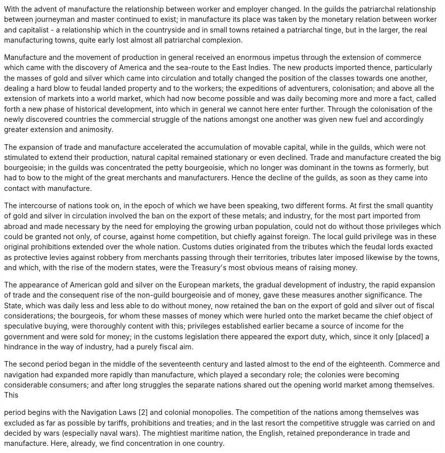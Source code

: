 With the advent of manufacture the relationship between worker and employer changed. In the
guilds the patriarchal relationship between journeyman and master continued to exist; in
manufacture its place was taken by the monetary relation between worker and capitalist - a
relationship which in the countryside and in small towns retained a patriarchal tinge, but in the
larger, the real manufacturing towns, quite early lost almost all patriarchal complexion.

Manufacture and the movement of production in general received an enormous impetus through
the extension of commerce which came with the discovery of America and the sea-route to the
East Indies. The new products imported thence, particularly the masses of gold and silver which
came into circulation and totally changed the position of the classes towards one another,
dealing a hard blow to feudal landed property and to the workers; the expeditions of
adventurers, colonisation; and above all the extension of markets into a world market, which
had now become possible and was daily becoming more and more a fact, called forth a new
phase of historical development, into which in general we cannot here enter further. Through the
colonisation of the newly discovered countries the commercial struggle of the nations amongst
one another was given new fuel and accordingly greater extension and animosity.

The expansion of trade and manufacture accelerated the accumulation of movable capital, while
in the guilds, which were not stimulated to extend their production, natural capital remained
stationary or even declined. Trade and manufacture created the big bourgeoisie; in the guilds
was concentrated the petty bourgeoisie, which no longer was dominant in the towns as formerly,
but had to bow to the might of the great merchants and manufacturers. Hence the decline of the
guilds, as soon as they came into contact with manufacture.

The intercourse of nations took on, in the epoch of which we have been speaking, two different
forms. At first the small quantity of gold and silver in circulation involved the ban on the export
of these metals; and industry, for the most part imported from abroad and made necessary by the
need for employing the growing urban population, could not do without those privileges which
could be granted not only, of course, against home competition, but chiefly against foreign. The
local guild privilege was in these original prohibitions extended over the whole nation. Customs
duties originated from the tributes which the feudal lords exacted as protective levies against
robbery from merchants passing through their territories, tributes later imposed likewise by the
towns, and which, with the rise of the modern states, were the Treasury's most obvious means of
raising money.

The appearance of American gold and silver on the European markets, the gradual development
of industry, the rapid expansion of trade and the consequent rise of the non-guild bourgeoisie
and of money, gave these measures another significance. The State, which was daily less and
less able to do without money, now retained the ban on the export of gold and silver out of fiscal
considerations; the bourgeois, for whom these masses of money which were hurled onto the
market became the chief object of speculative buying, were thoroughly content with this;
privileges established earlier became a source of income for the government and were sold for
money; in the customs legislation there appeared the export duty, which, since it only [placed] a
hindrance in the way of industry, had a purely fiscal aim.

The second period began in the middle of the seventeenth century and lasted almost to the end
of the eighteenth. Commerce and navigation had expanded more rapidly than manufacture,
which played a secondary role; the colonies were becoming considerable consumers; and after
long struggles the separate nations shared out the opening world market among themselves. This


period begins with the Navigation Laws [2] and colonial monopolies. The competition of the
nations among themselves was excluded as far as possible by tariffs, prohibitions and treaties;
and in the last resort the competitive struggle was carried on and decided by wars (especially
naval wars). The mightiest maritime nation, the English, retained preponderance in trade and
manufacture. Here, already, we find concentration in one country.
